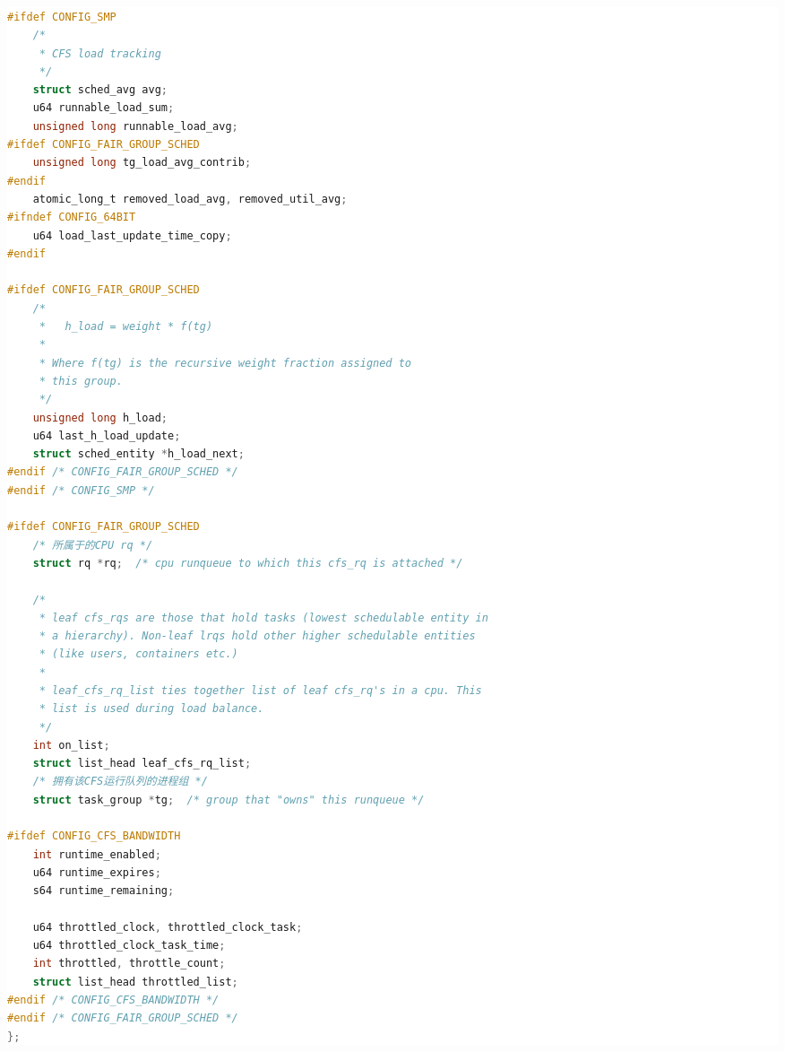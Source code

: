 ```c
#ifdef CONFIG_SMP
    /*
     * CFS load tracking
     */
    struct sched_avg avg;
    u64 runnable_load_sum;
    unsigned long runnable_load_avg;
#ifdef CONFIG_FAIR_GROUP_SCHED
    unsigned long tg_load_avg_contrib;
#endif
    atomic_long_t removed_load_avg, removed_util_avg;
#ifndef CONFIG_64BIT
    u64 load_last_update_time_copy;
#endif

#ifdef CONFIG_FAIR_GROUP_SCHED
    /*
     *   h_load = weight * f(tg)
     *
     * Where f(tg) is the recursive weight fraction assigned to
     * this group.
     */
    unsigned long h_load;
    u64 last_h_load_update;
    struct sched_entity *h_load_next;
#endif /* CONFIG_FAIR_GROUP_SCHED */
#endif /* CONFIG_SMP */

#ifdef CONFIG_FAIR_GROUP_SCHED
    /* 所属于的CPU rq */
    struct rq *rq;  /* cpu runqueue to which this cfs_rq is attached */

    /*
     * leaf cfs_rqs are those that hold tasks (lowest schedulable entity in
     * a hierarchy). Non-leaf lrqs hold other higher schedulable entities
     * (like users, containers etc.)
     *
     * leaf_cfs_rq_list ties together list of leaf cfs_rq's in a cpu. This
     * list is used during load balance.
     */
    int on_list;
    struct list_head leaf_cfs_rq_list;
    /* 拥有该CFS运行队列的进程组 */
    struct task_group *tg;  /* group that "owns" this runqueue */

#ifdef CONFIG_CFS_BANDWIDTH
    int runtime_enabled;
    u64 runtime_expires;
    s64 runtime_remaining;

    u64 throttled_clock, throttled_clock_task;
    u64 throttled_clock_task_time;
    int throttled, throttle_count;
    struct list_head throttled_list;
#endif /* CONFIG_CFS_BANDWIDTH */
#endif /* CONFIG_FAIR_GROUP_SCHED */
};
```
